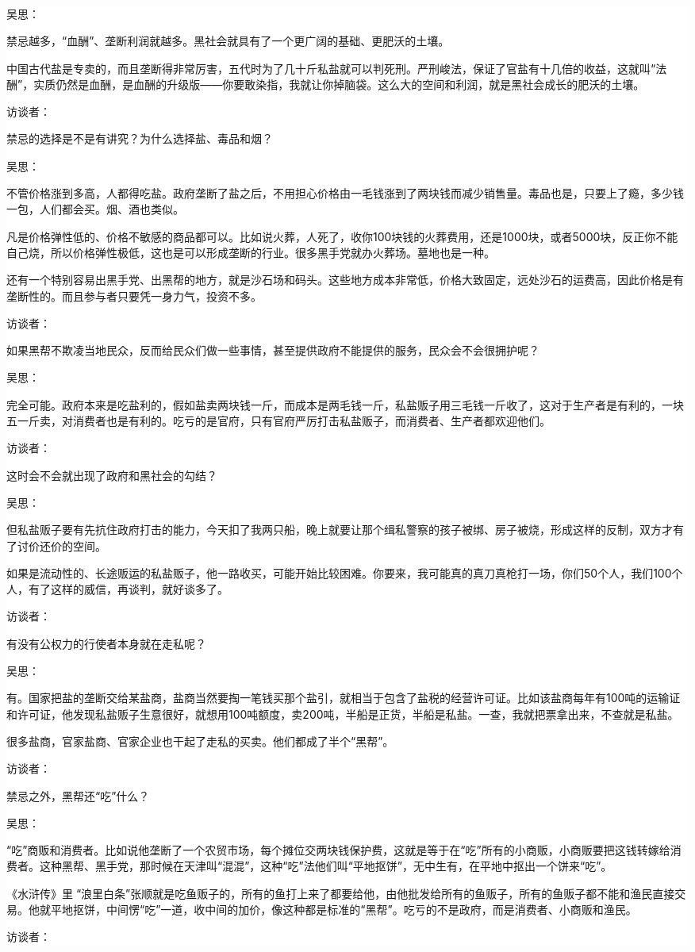 吴思：

禁忌越多，“血酬”、垄断利润就越多。黑社会就具有了一个更广阔的基础、更肥沃的土壤。

中国古代盐是专卖的，而且垄断得非常厉害，五代时为了几十斤私盐就可以判死刑。严刑峻法，保证了官盐有十几倍的收益，这就叫“法酬”，实质仍然是血酬，是血酬的升级版——你要敢染指，我就让你掉脑袋。这么大的空间和利润，就是黑社会成长的肥沃的土壤。

访谈者：

禁忌的选择是不是有讲究？为什么选择盐、毒品和烟？

吴思：

不管价格涨到多高，人都得吃盐。政府垄断了盐之后，不用担心价格由一毛钱涨到了两块钱而减少销售量。毒品也是，只要上了瘾，多少钱一包，人们都会买。烟、酒也类似。

凡是价格弹性低的、价格不敏感的商品都可以。比如说火葬，人死了，收你100块钱的火葬费用，还是1000块，或者5000块，反正你不能自己烧，所以价格弹性极低，这也是可以形成垄断的行业。很多黑手党就办火葬场。墓地也是一种。

还有一个特别容易出黑手党、出黑帮的地方，就是沙石场和码头。这些地方成本非常低，价格大致固定，远处沙石的运费高，因此价格是有垄断性的。而且参与者只要凭一身力气，投资不多。

访谈者：

如果黑帮不欺凌当地民众，反而给民众们做一些事情，甚至提供政府不能提供的服务，民众会不会很拥护呢？

吴思：

完全可能。政府本来是吃盐利的，假如盐卖两块钱一斤，而成本是两毛钱一斤，私盐贩子用三毛钱一斤收了，这对于生产者是有利的，一块五一斤卖，对消费者也是有利的。吃亏的是官府，只有官府严厉打击私盐贩子，而消费者、生产者都欢迎他们。

访谈者：

这时会不会就出现了政府和黑社会的勾结？

吴思：

但私盐贩子要有先抗住政府打击的能力，今天扣了我两只船，晚上就要让那个缉私警察的孩子被绑、房子被烧，形成这样的反制，双方才有了讨价还价的空间。

如果是流动性的、长途贩运的私盐贩子，他一路收买，可能开始比较困难。你要来，我可能真的真刀真枪打一场，你们50个人，我们100个人，有了这样的威信，再谈判，就好谈多了。

访谈者：

有没有公权力的行使者本身就在走私呢？

吴思：

有。国家把盐的垄断交给某盐商，盐商当然要掏一笔钱买那个盐引，就相当于包含了盐税的经营许可证。比如该盐商每年有100吨的运输证和许可证，他发现私盐贩子生意很好，就想用100吨额度，卖200吨，半船是正货，半船是私盐。一查，我就把票拿出来，不查就是私盐。

很多盐商，官家盐商、官家企业也干起了走私的买卖。他们都成了半个“黑帮”。

访谈者：

禁忌之外，黑帮还“吃”什么？

吴思：

“吃”商贩和消费者。比如说他垄断了一个农贸市场，每个摊位交两块钱保护费，这就是等于在“吃”所有的小商贩，小商贩要把这钱转嫁给消费者。这种黑帮、黑手党，那时候在天津叫“混混”，这种“吃”法他们叫“平地抠饼”，无中生有，在平地中抠出一个饼来“吃”。

《水浒传》里 “浪里白条”张顺就是吃鱼贩子的，所有的鱼打上来了都要给他，由他批发给所有的鱼贩子，所有的鱼贩子都不能和渔民直接交易。他就平地抠饼，中间愣“吃”一道，收中间的加价，像这种都是标准的“黑帮”。吃亏的不是政府，而是消费者、小商贩和渔民。

访谈者：
